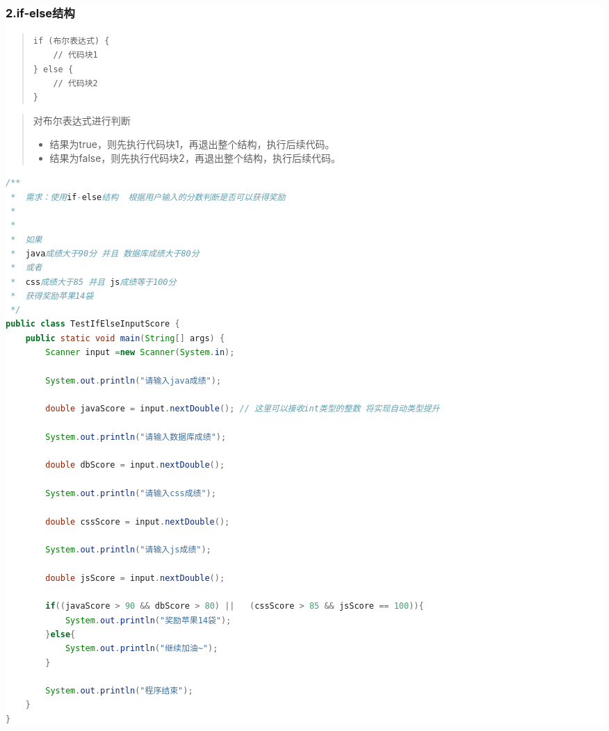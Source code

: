 ### 2.if-else结构

> ```
> if (布尔表达式) {
>     // 代码块1
> } else {
>     // 代码块2
> }
> ```

> 对布尔表达式进行判断
> 
> - 结果为true，则先执行代码块1，再退出整个结构，执行后续代码。
> - 结果为false，则先执行代码块2，再退出整个结构，执行后续代码。

```java
/**
 *  需求：使用if-else结构  根据用户输入的分数判断是否可以获得奖励
 *
 *
 *  如果
 *  java成绩大于90分 并且 数据库成绩大于80分
 *  或者
 *  css成绩大于85 并且 js成绩等于100分
 *  获得奖励苹果14袋
 */
public class TestIfElseInputScore {
    public static void main(String[] args) {
        Scanner input =new Scanner(System.in);

        System.out.println("请输入java成绩");

        double javaScore = input.nextDouble(); // 这里可以接收int类型的整数 将实现自动类型提升

        System.out.println("请输入数据库成绩");

        double dbScore = input.nextDouble();

        System.out.println("请输入css成绩");

        double cssScore = input.nextDouble();

        System.out.println("请输入js成绩");

        double jsScore = input.nextDouble();

        if((javaScore > 90 && dbScore > 80) ||   (cssScore > 85 && jsScore == 100)){
            System.out.println("奖励苹果14袋");
        }else{
            System.out.println("继续加油~");
        }

        System.out.println("程序结束");
    }
}

```
